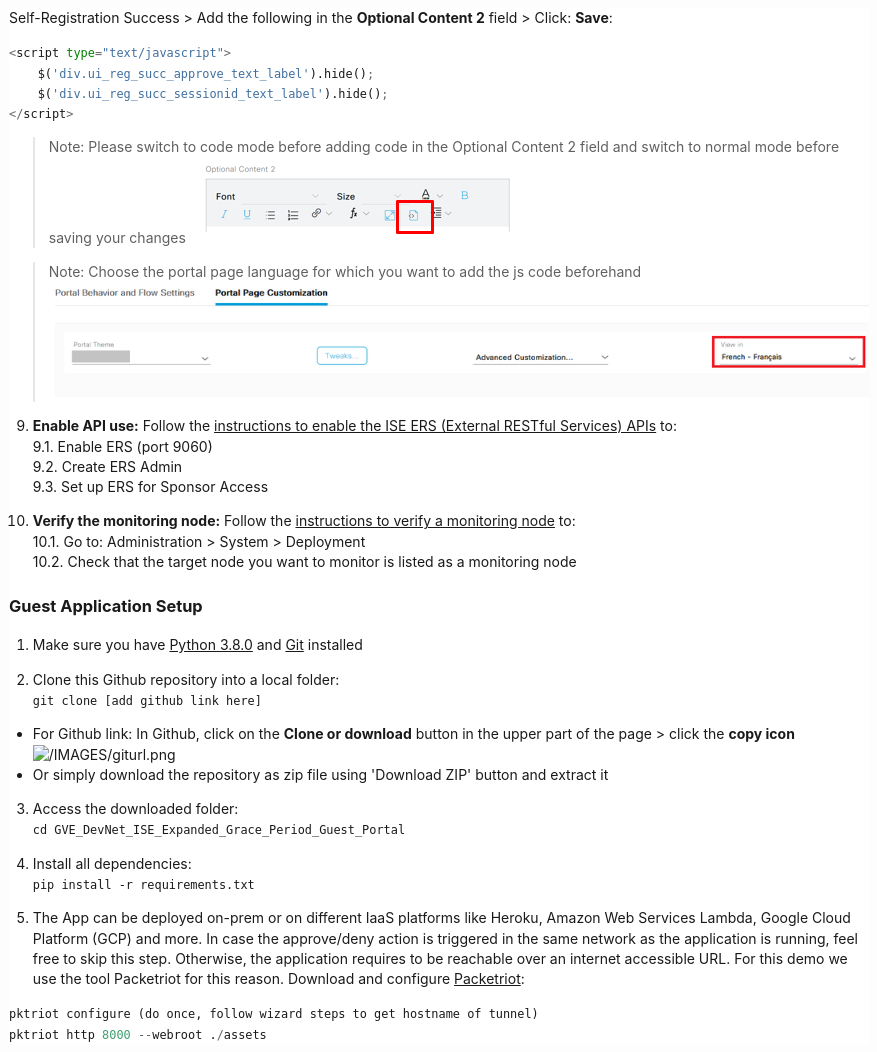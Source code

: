 
  Self-Registration Success > Add the following in the  **Optional Content 2** field > Click: **Save**:  

  ```python
  <script type="text/javascript">
      $('div.ui_reg_succ_approve_text_label').hide();
      $('div.ui_reg_succ_sessionid_text_label').hide();
  </script>
  ```
  
  > Note: Please switch to code mode before adding code in the Optional Content 2 field and switch to normal mode before saving your changes ![/IMAGES/optionalContent.png](/IMAGES/optionalContent.png)  

  > Note: Choose the portal page language for which you want to add the js code beforehand  ![/IMAGES/language.png](/IMAGES/language.png)

9. **Enable API use:** Follow the [instructions to enable the ISE ERS (External RESTful Services) APIs](https://developer.cisco.com/docs/identity-services-engine/3.0/#!setting-up) to:  
  9.1. Enable ERS (port 9060)  
  9.2. Create ERS Admin  
  9.3. Set up ERS for Sponsor Access  

10. **Verify the monitoring node:** Follow the [instructions to verify a monitoring node](https://developer.cisco.com/docs/identity-services-engine/3.0/#!introduction-to-monitoring-rest-apis/verifying-a-monitoring-node) to:  
  10.1. Go to: Administration > System > Deployment  
  10.2. Check that the target node you want to monitor is listed as a monitoring node  


### Guest Application Setup

1. Make sure you have [Python 3.8.0](https://www.python.org/downloads/) and [Git](https://git-scm.com/book/en/v2/Getting-Started-Installing-Git) installed

2. Clone this Github repository into a local folder:  
  ```git clone [add github link here]```
  - For Github link: 
      In Github, click on the **Clone or download** button in the upper part of the page > click the **copy icon**  
      ![/IMAGES/giturl.png](/IMAGES/giturl.png)
  - Or simply download the repository as zip file using 'Download ZIP' button and extract it

3. Access the downloaded folder:  
  ```cd GVE_DevNet_ISE_Expanded_Grace_Period_Guest_Portal```

4. Install all dependencies:  
  ```pip install -r requirements.txt```

5. The App can be deployed on-prem or on different IaaS platforms like Heroku, Amazon Web Services Lambda, Google Cloud Platform (GCP) and more. In case the approve/deny action is triggered in the same network as the application is running, feel free to skip this step. Otherwise, the application requires to be reachable over an internet accessible URL. For this demo we use the tool Packetriot for this reason.
Download and configure [Packetriot](https://docs.packetriot.com/quickstart/):    

  ```python
  pktriot configure (do once, follow wizard steps to get hostname of tunnel)
  pktriot http 8000 --webroot ./assets 
  ```